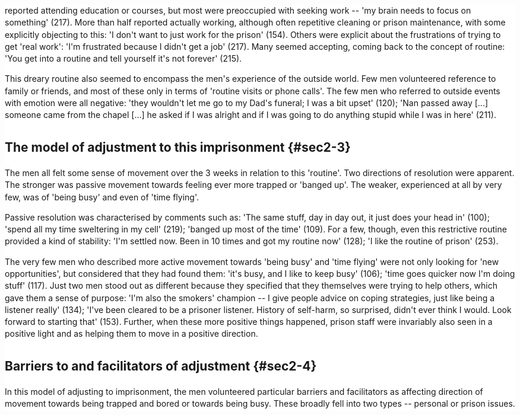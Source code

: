 reported attending education or courses, but most were preoccupied with
seeking work -- 'my brain needs to focus on something' (217). More than
half reported actually working, although often repetitive cleaning or
prison maintenance, with some explicitly objecting to this: 'I don\'t
want to just work for the prison' (154). Others were explicit about the
frustrations of trying to get 'real work': 'I\'m frustrated because I
didn\'t get a job' (217). Many seemed accepting, coming back to the
concept of routine: 'You get into a routine and tell yourself it\'s not
forever' (215).

This dreary routine also seemed to encompass the men\'s experience of
the outside world. Few men volunteered reference to family or friends,
and most of these only in terms of 'routine visits or phone calls'. The
few men who referred to outside events with emotion were all negative:
'they wouldn\'t let me go to my Dad\'s funeral; I was a bit upset'
(120); 'Nan passed away \[...\] someone came from the chapel \[...\] he
asked if I was alright and if I was going to do anything stupid while I
was in here' (211).

## The model of adjustment to this imprisonment {#sec2-3}

The men all felt some sense of movement over the 3 weeks in relation to
this 'routine'. Two directions of resolution were apparent. The stronger
was passive movement towards feeling ever more trapped or 'banged up'.
The weaker, experienced at all by very few, was of 'being busy' and even
of 'time flying'.

Passive resolution was characterised by comments such as: 'The same
stuff, day in day out, it just does your head in' (100); 'spend all my
time sweltering in my cell' (219); 'banged up most of the time' (109).
For a few, though, even this restrictive routine provided a kind of
stability: 'I\'m settled now. Been in 10 times and got my routine now'
(128); 'I like the routine of prison' (253).

The very few men who described more active movement towards 'being busy'
and 'time flying' were not only looking for 'new opportunities', but
considered that they had found them: 'it\'s busy, and I like to keep
busy' (106); 'time goes quicker now I\'m doing stuff' (117). Just two
men stood out as different because they specified that they themselves
were trying to help others, which gave them a sense of purpose: 'I\'m
also the smokers' champion -- I give people advice on coping strategies,
just like being a listener really' (134); 'I\'ve been cleared to be a
prisoner listener. History of self-harm, so surprised, didn\'t ever
think I would. Look forward to starting that' (153). Further, when these
more positive things happened, prison staff were invariably also seen in
a positive light and as helping them to move in a positive direction.

## Barriers to and facilitators of adjustment {#sec2-4}

In this model of adjusting to imprisonment, the men volunteered
particular barriers and facilitators as affecting direction of movement
towards being trapped and bored or towards being busy. These broadly
fell into two types -- personal or prison issues.


[^1]: **Declaration of interest:** None.